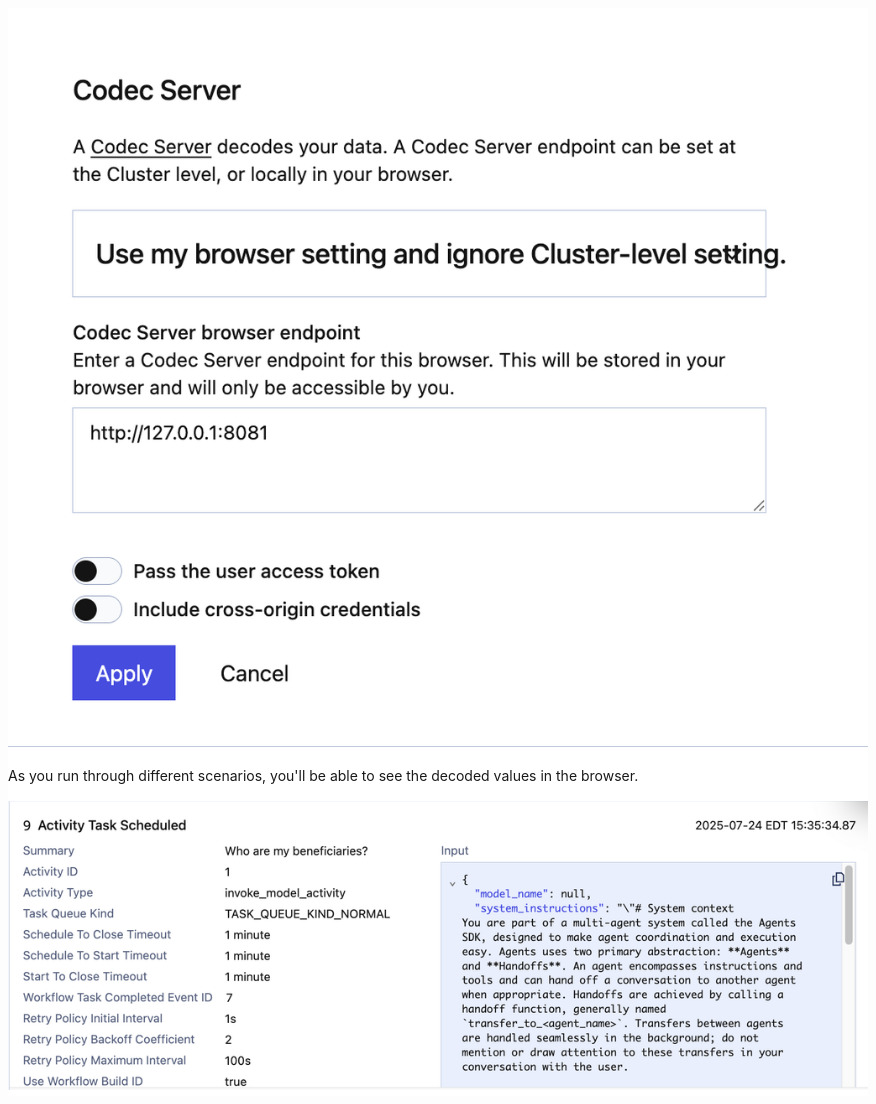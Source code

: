 ![](../../images/config-codec-server.png)

As you run through different scenarios, you'll be able to see the decoded values in the browser.

![](../../images/decoded-input.png)
